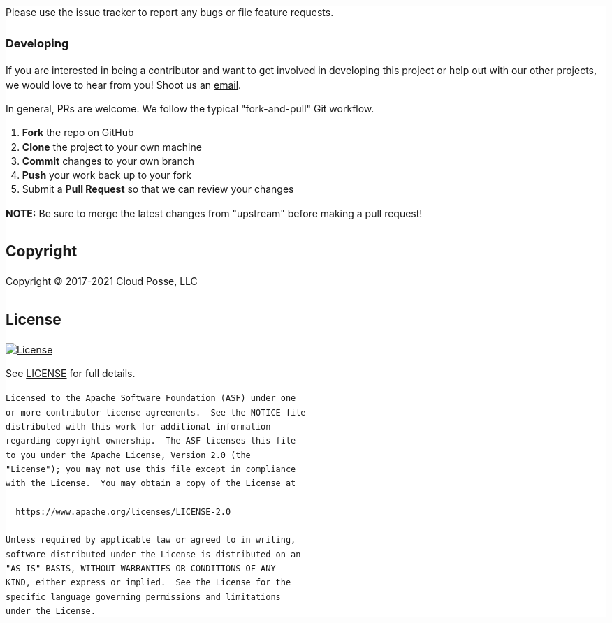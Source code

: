 Please use the [issue tracker](https://github.com/cloudposse/terraform-aws-documentdb-cluster/issues) to report any bugs or file feature requests.

### Developing

If you are interested in being a contributor and want to get involved in developing this project or [help out](https://cpco.io/help-out) with our other projects, we would love to hear from you! Shoot us an [email][email].

In general, PRs are welcome. We follow the typical "fork-and-pull" Git workflow.

 1. **Fork** the repo on GitHub
 2. **Clone** the project to your own machine
 3. **Commit** changes to your own branch
 4. **Push** your work back up to your fork
 5. Submit a **Pull Request** so that we can review your changes

**NOTE:** Be sure to merge the latest changes from "upstream" before making a pull request!


## Copyright

Copyright © 2017-2021 [Cloud Posse, LLC](https://cpco.io/copyright)



## License

[![License](https://img.shields.io/badge/License-Apache%202.0-blue.svg)](https://opensource.org/licenses/Apache-2.0)

See [LICENSE](LICENSE) for full details.

```text
Licensed to the Apache Software Foundation (ASF) under one
or more contributor license agreements.  See the NOTICE file
distributed with this work for additional information
regarding copyright ownership.  The ASF licenses this file
to you under the Apache License, Version 2.0 (the
"License"); you may not use this file except in compliance
with the License.  You may obtain a copy of the License at

  https://www.apache.org/licenses/LICENSE-2.0

Unless required by applicable law or agreed to in writing,
software distributed under the License is distributed on an
"AS IS" BASIS, WITHOUT WARRANTIES OR CONDITIONS OF ANY
KIND, either express or implied.  See the License for the
specific language governing permissions and limitations
under the License.
```








  [osterman_homepage]: https://github.com/osterman
  [osterman_avatar]: https://img.cloudposse.com/150x150/https://github.com/osterman.png
  [aknysh_homepage]: https://github.com/aknysh
  [aknysh_avatar]: https://img.cloudposse.com/150x150/https://github.com/aknysh.png
  [goruha_homepage]: https://github.com/goruha
  [goruha_avatar]: https://img.cloudposse.com/150x150/https://github.com/goruha.png
  [logo]: https://cloudposse.com/logo-300x69.svg
  [docs]: https://cpco.io/docs?utm_source=github&utm_medium=readme&utm_campaign=cloudposse/terraform-aws-documentdb-cluster&utm_content=docs
  [website]: https://cpco.io/homepage?utm_source=github&utm_medium=readme&utm_campaign=cloudposse/terraform-aws-documentdb-cluster&utm_content=website
  [github]: https://cpco.io/github?utm_source=github&utm_medium=readme&utm_campaign=cloudposse/terraform-aws-documentdb-cluster&utm_content=github
  [jobs]: https://cpco.io/jobs?utm_source=github&utm_medium=readme&utm_campaign=cloudposse/terraform-aws-documentdb-cluster&utm_content=jobs
  [hire]: https://cpco.io/hire?utm_source=github&utm_medium=readme&utm_campaign=cloudposse/terraform-aws-documentdb-cluster&utm_content=hire
  [slack]: https://cpco.io/slack?utm_source=github&utm_medium=readme&utm_campaign=cloudposse/terraform-aws-documentdb-cluster&utm_content=slack
  [linkedin]: https://cpco.io/linkedin?utm_source=github&utm_medium=readme&utm_campaign=cloudposse/terraform-aws-documentdb-cluster&utm_content=linkedin
  [twitter]: https://cpco.io/twitter?utm_source=github&utm_medium=readme&utm_campaign=cloudposse/terraform-aws-documentdb-cluster&utm_content=twitter
  [testimonial]: https://cpco.io/leave-testimonial?utm_source=github&utm_medium=readme&utm_campaign=cloudposse/terraform-aws-documentdb-cluster&utm_content=testimonial
  [office_hours]: https://cloudposse.com/office-hours?utm_source=github&utm_medium=readme&utm_campaign=cloudposse/terraform-aws-documentdb-cluster&utm_content=office_hours
  [newsletter]: https://cpco.io/newsletter?utm_source=github&utm_medium=readme&utm_campaign=cloudposse/terraform-aws-documentdb-cluster&utm_content=newsletter
  [discourse]: https://ask.sweetops.com/?utm_source=github&utm_medium=readme&utm_campaign=cloudposse/terraform-aws-documentdb-cluster&utm_content=discourse
  [email]: https://cpco.io/email?utm_source=github&utm_medium=readme&utm_campaign=cloudposse/terraform-aws-documentdb-cluster&utm_content=email
  [commercial_support]: https://cpco.io/commercial-support?utm_source=github&utm_medium=readme&utm_campaign=cloudposse/terraform-aws-documentdb-cluster&utm_content=commercial_support
  [we_love_open_source]: https://cpco.io/we-love-open-source?utm_source=github&utm_medium=readme&utm_campaign=cloudposse/terraform-aws-documentdb-cluster&utm_content=we_love_open_source
  [terraform_modules]: https://cpco.io/terraform-modules?utm_source=github&utm_medium=readme&utm_campaign=cloudposse/terraform-aws-documentdb-cluster&utm_content=terraform_modules
  [readme_header_img]: https://cloudposse.com/readme/header/img
  [readme_header_link]: https://cloudposse.com/readme/header/link?utm_source=github&utm_medium=readme&utm_campaign=cloudposse/terraform-aws-documentdb-cluster&utm_content=readme_header_link
  [readme_footer_img]: https://cloudposse.com/readme/footer/img
  [readme_footer_link]: https://cloudposse.com/readme/footer/link?utm_source=github&utm_medium=readme&utm_campaign=cloudposse/terraform-aws-documentdb-cluster&utm_content=readme_footer_link
  [readme_commercial_support_img]: https://cloudposse.com/readme/commercial-support/img
  [readme_commercial_support_link]: https://cloudposse.com/readme/commercial-support/link?utm_source=github&utm_medium=readme&utm_campaign=cloudposse/terraform-aws-documentdb-cluster&utm_content=readme_commercial_support_link
  [share_twitter]: https://twitter.com/intent/tweet/?text=terraform-aws-documentdb-cluster&url=https://github.com/cloudposse/terraform-aws-documentdb-cluster
  [share_linkedin]: https://www.linkedin.com/shareArticle?mini=true&title=terraform-aws-documentdb-cluster&url=https://github.com/cloudposse/terraform-aws-documentdb-cluster
  [share_reddit]: https://reddit.com/submit/?url=https://github.com/cloudposse/terraform-aws-documentdb-cluster
  [share_facebook]: https://facebook.com/sharer/sharer.php?u=https://github.com/cloudposse/terraform-aws-documentdb-cluster
  [share_googleplus]: https://plus.google.com/share?url=https://github.com/cloudposse/terraform-aws-documentdb-cluster
  [share_email]: mailto:?subject=terraform-aws-documentdb-cluster&body=https://github.com/cloudposse/terraform-aws-documentdb-cluster
  [beacon]: https://ga-beacon.cloudposse.com/UA-76589703-4/cloudposse/terraform-aws-documentdb-cluster?pixel&cs=github&cm=readme&an=terraform-aws-documentdb-cluster